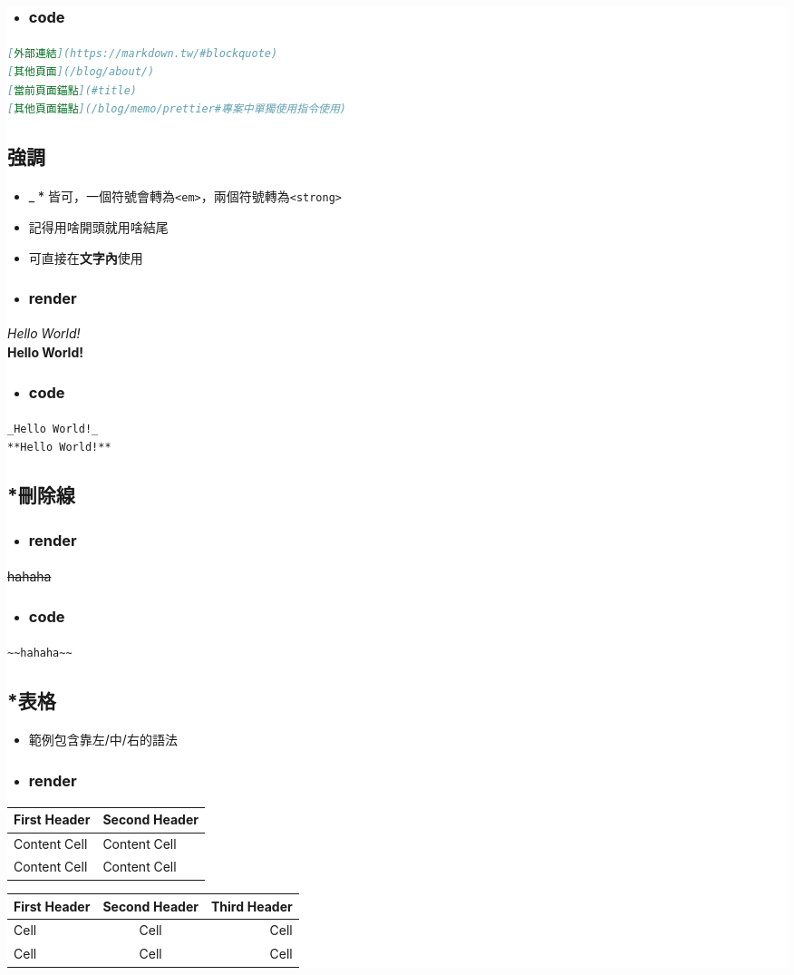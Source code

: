 - ### code

```markdown
[外部連結](https://markdown.tw/#blockquote)  
[其他頁面](/blog/about/)  
[當前頁面錨點](#title)  
[其他頁面錨點](/blog/memo/prettier#專案中單獨使用指令使用)
```

## 強調

- \_ \* 皆可，一個符號會轉為`<em>`，兩個符號轉為`<strong>`
- 記得用啥開頭就用啥結尾
- 可直接在**文字內**使用

- ### render

_Hello World!_  
**Hello World!**

- ### code

```markdown
_Hello World!_
**Hello World!**
```

## \*刪除線

- ### render

~~hahaha~~

- ### code

```markdown
~~hahaha~~
```

## \*表格

- 範例包含靠左/中/右的語法

- ### render

| First Header | Second Header |
| ------------ | ------------- |
| Content Cell | Content Cell  |
| Content Cell | Content Cell  |

| First Header | Second Header | Third Header |
| :----------- | :-----------: | -----------: |
| Cell         |     Cell      |         Cell |
| Cell         |     Cell      |         Cell |
